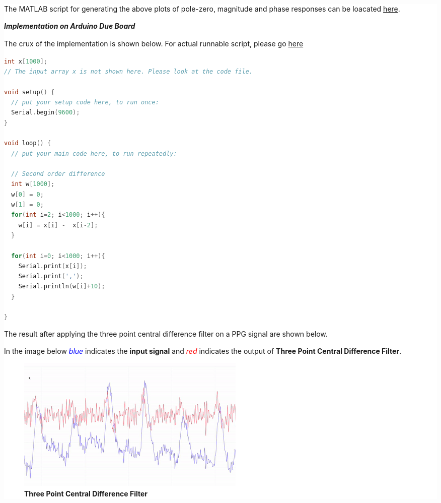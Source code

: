 The MATLAB script for generating the above plots of pole-zero, magnitude and phase responses can be loacated [here](code/secondorder.m).

***Implementation on Arduino Due Board***

The crux of the implementation is shown below. For actual runnable script, please go [here](code/secondorder.ino)


```cpp
int x[1000];
// The input array x is not shown here. Please look at the code file.

void setup() {
  // put your setup code here, to run once:
  Serial.begin(9600);
}

void loop() {
  // put your main code here, to run repeatedly:

  // Second order difference
  int w[1000];
  w[0] = 0;
  w[1] = 0;
  for(int i=2; i<1000; i++){
    w[i] = x[i] -  x[i-2];
  }
  
  for(int i=0; i<1000; i++){
    Serial.print(x[i]);
    Serial.print(',');
    Serial.println(w[i]+10);
  }
  
}
 ```

 The result after applying the three point central difference filter on a PPG signal are shown below.

<p>In the image below <i style="color:blue">blue </i> indicates the <b>input signal</b> and <i style="color:red">red </i> indicates the output of <b>Three Point Central Difference Filter</b>.</p>


<figure>
  <img src='images/outputs/second_order.gif' alt="second_order" style="width:100">
  <figcaption><b>Three Point Central Difference Filter</b></figcaption>
</figure>
